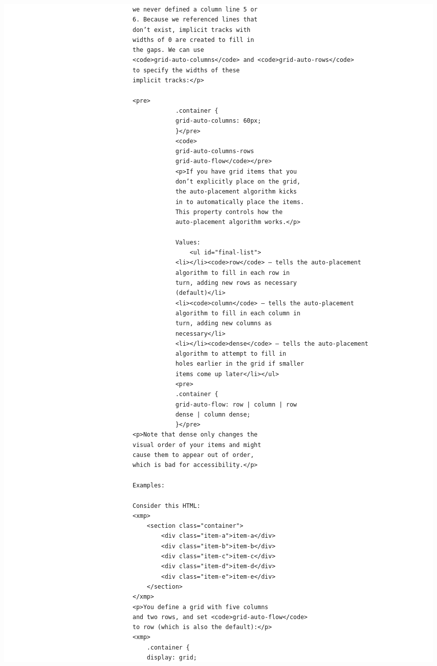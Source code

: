                                         we never defined a column line 5 or
                                        6. Because we referenced lines that
                                        don’t exist, implicit tracks with
                                        widths of 0 are created to fill in
                                        the gaps. We can use
                                        <code>grid-auto-columns</code> and <code>grid-auto-rows</code>
                                        to specify the widths of these
                                        implicit tracks:</p>

                                        <pre>
                                                    .container {
                                                    grid-auto-columns: 60px;
                                                    }</pre>
                                                    <code>
                                                    grid-auto-columns-rows
                                                    grid-auto-flow</code></pre>
                                                    <p>If you have grid items that you
                                                    don’t explicitly place on the grid,
                                                    the auto-placement algorithm kicks
                                                    in to automatically place the items.
                                                    This property controls how the
                                                    auto-placement algorithm works.</p>

                                                    Values:
                                                        <ul id="final-list">
                                                    <li></li><code>row</code> – tells the auto-placement
                                                    algorithm to fill in each row in
                                                    turn, adding new rows as necessary
                                                    (default)</li>
                                                    <li><code>column</code> – tells the auto-placement
                                                    algorithm to fill in each column in
                                                    turn, adding new columns as
                                                    necessary</li>
                                                    <li></li><code>dense</code> – tells the auto-placement
                                                    algorithm to attempt to fill in
                                                    holes earlier in the grid if smaller
                                                    items come up later</li></ul>
                                                    <pre>
                                                    .container {
                                                    grid-auto-flow: row | column | row
                                                    dense | column dense;
                                                    }</pre>
                                        <p>Note that dense only changes the
                                        visual order of your items and might
                                        cause them to appear out of order,
                                        which is bad for accessibility.</p>

                                        Examples:

                                        Consider this HTML:
                                        <xmp>
                                            <section class="container">
                                                <div class="item-a">item-a</div>
                                                <div class="item-b">item-b</div>
                                                <div class="item-c">item-c</div>
                                                <div class="item-d">item-d</div>
                                                <div class="item-e">item-e</div>
                                            </section>
                                        </xmp>
                                        <p>You define a grid with five columns
                                        and two rows, and set <code>grid-auto-flow</code>
                                        to row (which is also the default):</p>
                                        <xmp>
                                            .container {
                                            display: grid;